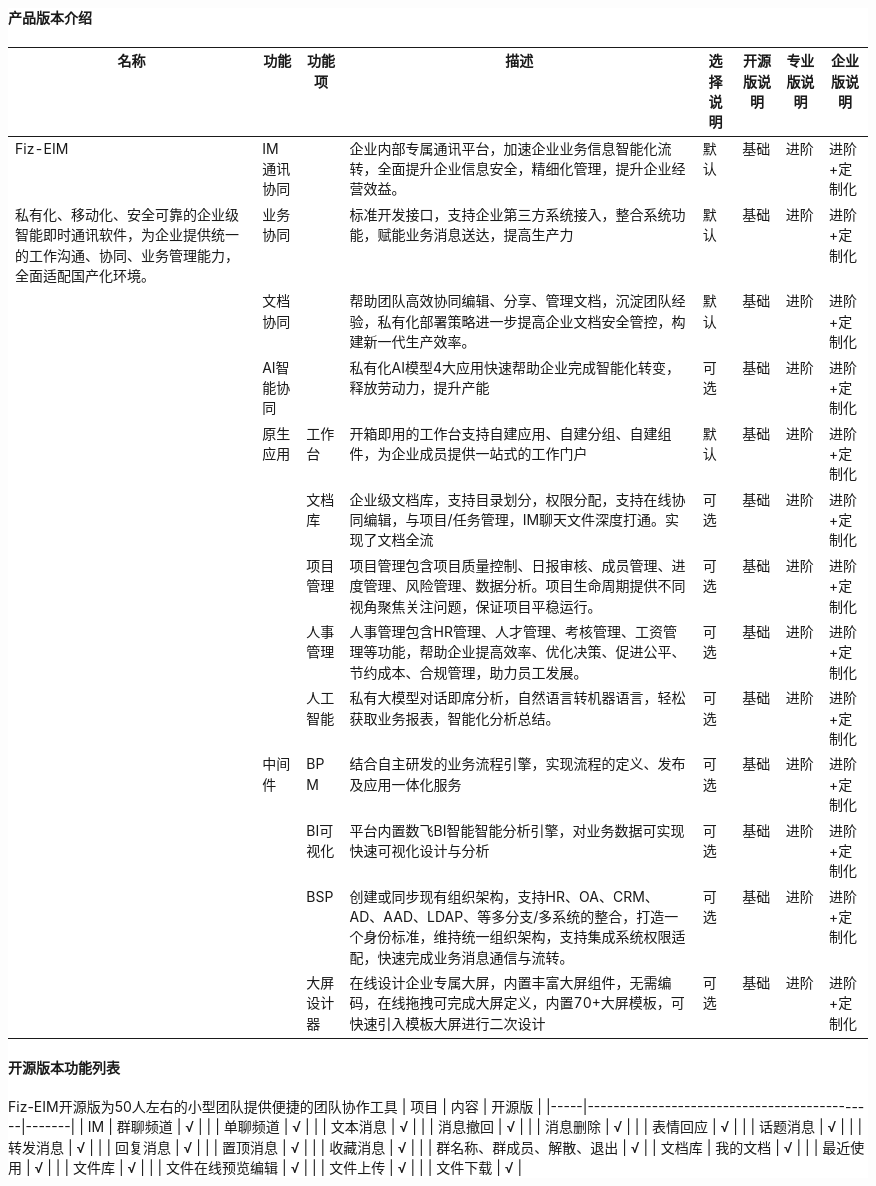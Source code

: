  

#### 产品版本介绍

| 名称                                                         | 功能     | 功能项   | 描述                                                                                          | 选择说明 | 开源版说明 | 专业版说明 | 企业版说明  |
|------------------------------------------------------------|--------|-------|---------------------------------------------------------------------------------------------|------|-------|-------|--------|
| Fiz-EIM                                                    | IM通讯协同 |       | 企业内部专属通讯平台，加速企业业务信息智能化流转，全面提升企业信息安全，精细化管理，提升企业经营效益。                                         | 默认   | 基础    | 进阶    | 进阶+定制化 |
| 私有化、移动化、安全可靠的企业级智能即时通讯软件，为企业提供统一的工作沟通、协同、业务管理能力，全面适配国产化环境。 | 业务协同   |       | 标准开发接口，支持企业第三方系统接入，整合系统功能，赋能业务消息送达，提高生产力                                                    | 默认   | 基础    | 进阶    | 进阶+定制化 |
|                                                            | 文档协同   |       | 帮助团队高效协同编辑、分享、管理文档，沉淀团队经验，私有化部署策略进一步提高企业文档安全管控，构建新一代生产效率。                                   | 默认   | 基础    | 进阶    | 进阶+定制化 |
|                                                            | AI智能协同 |       | 私有化AI模型4大应用快速帮助企业完成智能化转变，释放劳动力，提升产能                                                         | 可选   | 基础    | 进阶    | 进阶+定制化 |
|                                                            | 原生应用   | 工作台   | 开箱即用的工作台支持自建应用、自建分组、自建组件，为企业成员提供一站式的工作门户                                                    | 默认   | 基础    | 进阶    | 进阶+定制化 |
|                                                            |        | 文档库   | 企业级文档库，支持目录划分，权限分配，支持在线协同编辑，与项目/任务管理，IM聊天文件深度打通。实现了文档全流                                     | 可选   | 基础    | 进阶    | 进阶+定制化 |
|                                                            |        | 项目管理  | 项目管理包含项目质量控制、日报审核、成员管理、进度管理、风险管理、数据分析。项目生命周期提供不同视角聚焦关注问题，保证项目平稳运行。                          | 可选   | 基础    | 进阶    | 进阶+定制化 |
|                                                            |        | 人事管理  | 人事管理包含HR管理、人才管理、考核管理、工资管理等功能，帮助企业提高效率、优化决策、促进公平、节约成本、合规管理，助力员工发展。                           | 可选   | 基础    | 进阶    | 进阶+定制化 |
|                                                            |        | 人工智能  | 私有大模型对话即席分析，自然语言转机器语言，轻松获取业务报表，智能化分析总结。                                                     | 可选   | 基础    | 进阶    | 进阶+定制化 |
|                                                            | 中间件    | BPM   | 结合自主研发的业务流程引擎，实现流程的定义、发布及应用一体化服务                                                            | 可选   | 基础    | 进阶    | 进阶+定制化 |
|                                                            |        | BI可视化 | 平台内置数飞BI智能智能分析引擎，对业务数据可实现快速可视化设计与分析                                                         | 可选   | 基础    | 进阶    | 进阶+定制化 |
|                                                            |        | BSP   | 创建或同步现有组织架构，支持HR、OA、CRM、AD、AAD、LDAP、等多分支/多系统的整合，打造一个身份标准，维持统一组织架构，支持集成系统权限适配，快速完成业务消息通信与流转。 | 可选   | 基础    | 进阶    | 进阶+定制化 |
|                                                            |        | 大屏设计器 | 在线设计企业专属大屏，内置丰富大屏组件，无需编码，在线拖拽可完成大屏定义，内置70+大屏模板，可快速引入模板大屏进行二次设计                              | 可选   | 基础    | 进阶    | 进阶+定制化 |


#### 开源版本功能列表
Fiz-EIM开源版为50人左右的小型团队提供便捷的团队协作工具
| 项目  | 内容                                          | 开源版   |
|-----|---------------------------------------------|-------|
| IM  | 群聊频道                                        | √     |
|     | 单聊频道                                        | √     |
|     | 文本消息                                        | √     |
|     | 消息撤回                                        | √     |
|     | 消息删除                                        | √     |
|     | 表情回应                                        | √     |
|     | 话题消息                                        | √     |
|     | 转发消息                                        | √     |
|     | 回复消息                                        | √     |
|     | 置顶消息                                        | √     |
|     | 收藏消息                                        | √     |
|     | 群名称、群成员、解散、退出                               | √     |
| 文档库 | 我的文档                                        | √     |
|     | 最近使用                                        | √     |
|     | 文件库                                         | √     |
|     | 文件在线预览编辑                                    | √     |
|     | 文件上传                                        | √     |
|     | 文件下载                                        | √     |